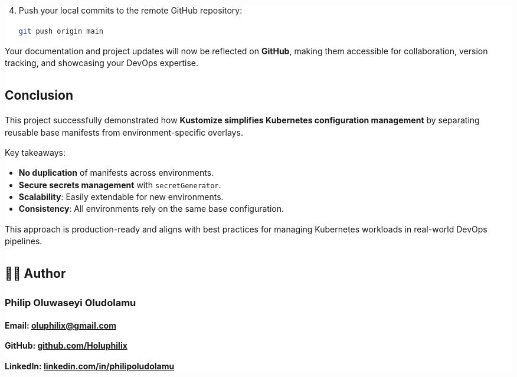 4. Push your local commits to the remote GitHub repository:

   ```bash
   git push origin main
   ```

Your documentation and project updates will now be reflected on **GitHub**, making them accessible for collaboration, version tracking, and showcasing your DevOps expertise.

## **Conclusion**

This project successfully demonstrated how **Kustomize simplifies Kubernetes configuration management** by separating reusable base manifests from environment-specific overlays.

Key takeaways:

* **No duplication** of manifests across environments.
* **Secure secrets management** with `secretGenerator`.
* **Scalability**: Easily extendable for new environments.
* **Consistency**: All environments rely on the same base configuration.

This approach is production-ready and aligns with best practices for managing Kubernetes workloads in real-world DevOps pipelines.

## 👨‍💻 **Author**

### **Philip Oluwaseyi Oludolamu**

**Email: [oluphilix@gmail.com](mailto:oluphilix@gmail.com)**

**GitHub: [github.com/Holuphilix](https://github.com/Holuphilix)**

**LinkedIn: [linkedin.com/in/philipoludolamu](https://linkedin.com/in/philipoludolamu)**
